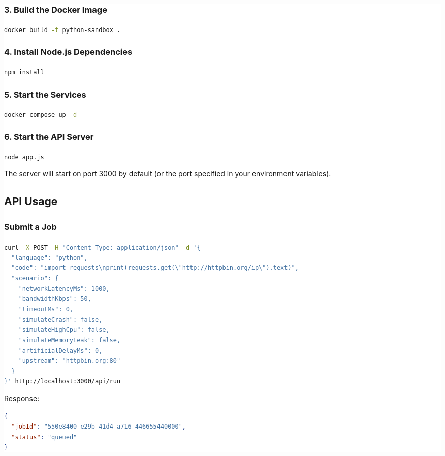 ### 3. Build the Docker Image

```bash
docker build -t python-sandbox .
```

### 4. Install Node.js Dependencies

```bash
npm install
```

### 5. Start the Services

```bash
docker-compose up -d
```

### 6. Start the API Server

```bash
node app.js
```

The server will start on port 3000 by default (or the port specified in your environment variables).

## API Usage

### Submit a Job

```bash
curl -X POST -H "Content-Type: application/json" -d '{
  "language": "python",
  "code": "import requests\nprint(requests.get(\"http://httpbin.org/ip\").text)",
  "scenario": {
    "networkLatencyMs": 1000,
    "bandwidthKbps": 50,
    "timeoutMs": 0,
    "simulateCrash": false,
    "simulateHighCpu": false,
    "simulateMemoryLeak": false,
    "artificialDelayMs": 0,
    "upstream": "httpbin.org:80"
  }
}' http://localhost:3000/api/run
```

Response:
```json
{
  "jobId": "550e8400-e29b-41d4-a716-446655440000",
  "status": "queued"
}
```
